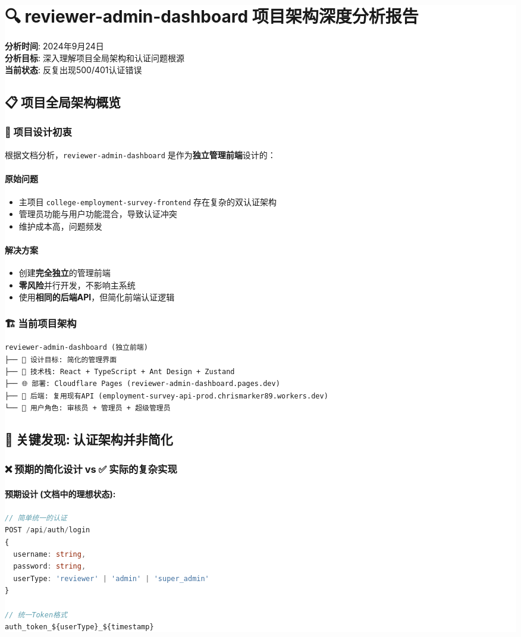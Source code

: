 # 🔍 reviewer-admin-dashboard 项目架构深度分析报告

**分析时间**: 2024年9月24日  
**分析目标**: 深入理解项目全局架构和认证问题根源  
**当前状态**: 反复出现500/401认证错误  

## 📋 项目全局架构概览

### **🎯 项目设计初衷**

根据文档分析，`reviewer-admin-dashboard` 是作为**独立管理前端**设计的：

#### **原始问题**
- 主项目 `college-employment-survey-frontend` 存在复杂的双认证架构
- 管理员功能与用户功能混合，导致认证冲突
- 维护成本高，问题频发

#### **解决方案**
- 创建**完全独立**的管理前端
- **零风险**并行开发，不影响主系统
- 使用**相同的后端API**，但简化前端认证逻辑

### **🏗️ 当前项目架构**

```
reviewer-admin-dashboard (独立前端)
├── 🎯 设计目标: 简化的管理界面
├── 🔧 技术栈: React + TypeScript + Ant Design + Zustand
├── 🌐 部署: Cloudflare Pages (reviewer-admin-dashboard.pages.dev)
├── 🔗 后端: 复用现有API (employment-survey-api-prod.chrismarker89.workers.dev)
└── 👥 用户角色: 审核员 + 管理员 + 超级管理员
```

## 🚨 **关键发现: 认证架构并非简化**

### **❌ 预期的简化设计 vs ✅ 实际的复杂实现**

#### **预期设计** (文档中的理想状态):
```typescript
// 简单统一的认证
POST /api/auth/login
{
  username: string,
  password: string,
  userType: 'reviewer' | 'admin' | 'super_admin'
}

// 统一Token格式
auth_token_${userType}_${timestamp}
```
